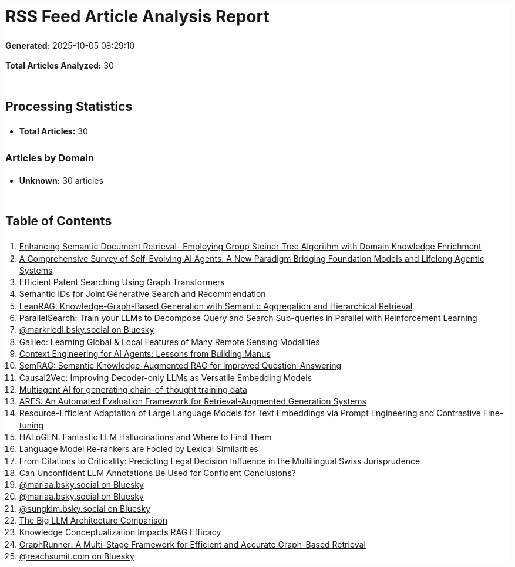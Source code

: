 # RSS Feed Article Analysis Report

**Generated:** 2025-10-05 08:29:10

**Total Articles Analyzed:** 30

---

## Processing Statistics

- **Total Articles:** 30
### Articles by Domain

- **Unknown:** 30 articles

---

## Table of Contents

1. [Enhancing Semantic Document Retrieval- Employing Group Steiner Tree Algorithm with Domain Knowledge Enrichment](#article-1-enhancing-semantic-document-retrieval--e)
2. [A Comprehensive Survey of Self-Evolving AI Agents: A New Paradigm Bridging Foundation Models and Lifelong Agentic Systems](#article-2-a-comprehensive-survey-of-self-evolving-)
3. [Efficient Patent Searching Using Graph Transformers](#article-3-efficient-patent-searching-using-graph-t)
4. [Semantic IDs for Joint Generative Search and Recommendation](#article-4-semantic-ids-for-joint-generative-search)
5. [LeanRAG: Knowledge-Graph-Based Generation with Semantic Aggregation and Hierarchical Retrieval](#article-5-leanrag-knowledge-graph-based-generation)
6. [ParallelSearch: Train your LLMs to Decompose Query and Search Sub-queries in Parallel with Reinforcement Learning](#article-6-parallelsearch-train-your-llms-to-decomp)
7. [@markriedl.bsky.social on Bluesky](#article-7-markriedlbskysocial-on-bluesky)
8. [Galileo: Learning Global & Local Features of Many Remote Sensing Modalities](#article-8-galileo-learning-global--local-features-)
9. [Context Engineering for AI Agents: Lessons from Building Manus](#article-9-context-engineering-for-ai-agents-lesson)
10. [SemRAG: Semantic Knowledge-Augmented RAG for Improved Question-Answering](#article-10-semrag-semantic-knowledge-augmented-rag)
11. [Causal2Vec: Improving Decoder-only LLMs as Versatile Embedding Models](#article-11-causal2vec-improving-decoder-only-llms-)
12. [Multiagent AI for generating chain-of-thought training data](#article-12-multiagent-ai-for-generating-chain-of-t)
13. [ARES: An Automated Evaluation Framework for Retrieval-Augmented Generation Systems](#article-13-ares-an-automated-evaluation-framework-)
14. [Resource-Efficient Adaptation of Large Language Models for Text Embeddings via Prompt Engineering and Contrastive Fine-tuning](#article-14-resource-efficient-adaptation-of-large-)
15. [HALoGEN: Fantastic LLM Hallucinations and Where to Find Them](#article-15-halogen-fantastic-llm-hallucinations-an)
16. [Language Model Re-rankers are Fooled by Lexical Similarities](#article-16-language-model-re-rankers-are-fooled-by)
17. [From Citations to Criticality: Predicting Legal Decision Influence in the Multilingual Swiss Jurisprudence](#article-17-from-citations-to-criticality-predictin)
18. [Can Unconfident LLM Annotations Be Used for Confident Conclusions?](#article-18-can-unconfident-llm-annotations-be-used)
19. [@mariaa.bsky.social on Bluesky](#article-19-mariaabskysocial-on-bluesky)
20. [@mariaa.bsky.social on Bluesky](#article-20-mariaabskysocial-on-bluesky)
21. [@sungkim.bsky.social on Bluesky](#article-21-sungkimbskysocial-on-bluesky)
22. [The Big LLM Architecture Comparison](#article-22-the-big-llm-architecture-comparison)
23. [Knowledge Conceptualization Impacts RAG Efficacy](#article-23-knowledge-conceptualization-impacts-rag)
24. [GraphRunner: A Multi-Stage Framework for Efficient and Accurate Graph-Based Retrieval](#article-24-graphrunner-a-multi-stage-framework-for)
25. [@reachsumit.com on Bluesky](#article-25-reachsumitcom-on-bluesky)